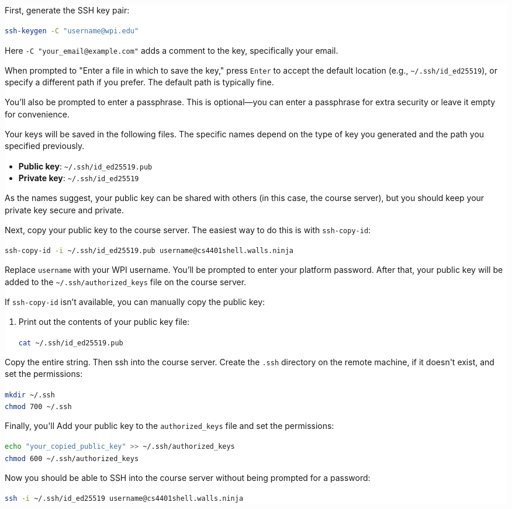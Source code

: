 First, generate the SSH key pair:

   ```bash
   ssh-keygen -C "username@wpi.edu"
   ```

Here `-C "your_email@example.com"` adds a comment to the key, specifically your email.

When prompted to "Enter a file in which to save the key," press `Enter` to accept the default location (e.g., `~/.ssh/id_ed25519`), or specify a different path if you prefer. The default path is typically fine.

You’ll also be prompted to enter a passphrase. This is optional—you can enter a passphrase for extra security or leave it empty for convenience.

Your keys will be saved in the following files. The specific names depend on the type of key you generated and the path you specified previously. 

- **Public key**: `~/.ssh/id_ed25519.pub`
- **Private key**: `~/.ssh/id_ed25519`

As the names suggest, your public key can be shared with others (in this case, the course server), but you should keep your private key secure and private.

Next, copy your public key to the course server. The easiest way to do this is with `ssh-copy-id`:

   ```bash
   ssh-copy-id -i ~/.ssh/id_ed25519.pub username@cs4401shell.walls.ninja
   ```
   
Replace `username` with your WPI username. You’ll be prompted to enter your platform password. After that, your public key will be added to the `~/.ssh/authorized_keys` file on the course server.

If `ssh-copy-id` isn’t available, you can manually copy the public key:

1. Print out the contents of your public key file:

   ```bash
   cat ~/.ssh/id_ed25519.pub
   ```

Copy the entire string. Then ssh into the course server. Create the `.ssh` directory on the remote machine, if it doesn't exist, and set the permissions:

   ```bash
   mkdir ~/.ssh
   chmod 700 ~/.ssh
   ```

Finally, you'll Add your public key to the `authorized_keys` file and set the permissions:

   ```bash
   echo "your_copied_public_key" >> ~/.ssh/authorized_keys
   chmod 600 ~/.ssh/authorized_keys
   ```

Now you should be able to SSH into the course server without being prompted for a password:

```bash
ssh -i ~/.ssh/id_ed25519 username@cs4401shell.walls.ninja
```

